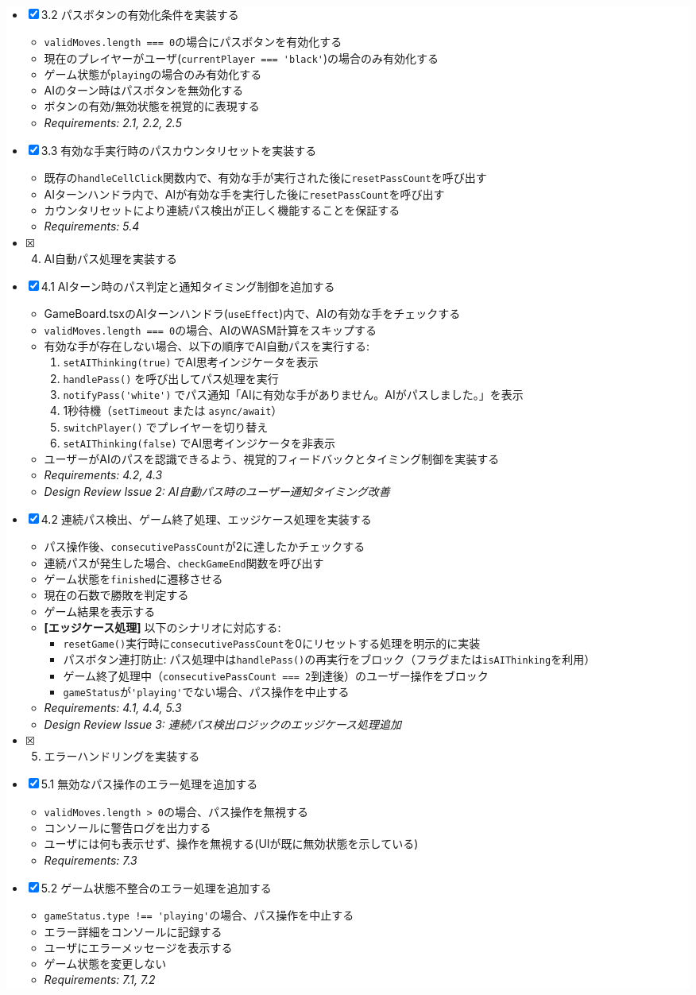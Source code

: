 - [x] 3.2 パスボタンの有効化条件を実装する
  - `validMoves.length === 0`の場合にパスボタンを有効化する
  - 現在のプレイヤーがユーザ(`currentPlayer === 'black'`)の場合のみ有効化する
  - ゲーム状態が`playing`の場合のみ有効化する
  - AIのターン時はパスボタンを無効化する
  - ボタンの有効/無効状態を視覚的に表現する
  - _Requirements: 2.1, 2.2, 2.5_

- [x] 3.3 有効な手実行時のパスカウンタリセットを実装する
  - 既存の`handleCellClick`関数内で、有効な手が実行された後に`resetPassCount`を呼び出す
  - AIターンハンドラ内で、AIが有効な手を実行した後に`resetPassCount`を呼び出す
  - カウンタリセットにより連続パス検出が正しく機能することを保証する
  - _Requirements: 5.4_

- [x] 4. AI自動パス処理を実装する
- [x] 4.1 AIターン時のパス判定と通知タイミング制御を追加する
  - GameBoard.tsxのAIターンハンドラ(`useEffect`)内で、AIの有効な手をチェックする
  - `validMoves.length === 0`の場合、AIのWASM計算をスキップする
  - 有効な手が存在しない場合、以下の順序でAI自動パスを実行する:
    1. `setAIThinking(true)` でAI思考インジケータを表示
    2. `handlePass()` を呼び出してパス処理を実行
    3. `notifyPass('white')` でパス通知「AIに有効な手がありません。AIがパスしました。」を表示
    4. 1秒待機（`setTimeout` または `async/await`）
    5. `switchPlayer()` でプレイヤーを切り替え
    6. `setAIThinking(false)` でAI思考インジケータを非表示
  - ユーザーがAIのパスを認識できるよう、視覚的フィードバックとタイミング制御を実装する
  - _Requirements: 4.2, 4.3_
  - _Design Review Issue 2: AI自動パス時のユーザー通知タイミング改善_

- [x] 4.2 連続パス検出、ゲーム終了処理、エッジケース処理を実装する
  - パス操作後、`consecutivePassCount`が2に達したかチェックする
  - 連続パスが発生した場合、`checkGameEnd`関数を呼び出す
  - ゲーム状態を`finished`に遷移させる
  - 現在の石数で勝敗を判定する
  - ゲーム結果を表示する
  - **[エッジケース処理]** 以下のシナリオに対応する:
    - `resetGame()`実行時に`consecutivePassCount`を0にリセットする処理を明示的に実装
    - パスボタン連打防止: パス処理中は`handlePass()`の再実行をブロック（フラグまたは`isAIThinking`を利用）
    - ゲーム終了処理中（`consecutivePassCount === 2`到達後）のユーザー操作をブロック
    - `gameStatus`が`'playing'`でない場合、パス操作を中止する
  - _Requirements: 4.1, 4.4, 5.3_
  - _Design Review Issue 3: 連続パス検出ロジックのエッジケース処理追加_

- [x] 5. エラーハンドリングを実装する
- [x] 5.1 無効なパス操作のエラー処理を追加する
  - `validMoves.length > 0`の場合、パス操作を無視する
  - コンソールに警告ログを出力する
  - ユーザには何も表示せず、操作を無視する(UIが既に無効状態を示している)
  - _Requirements: 7.3_

- [x] 5.2 ゲーム状態不整合のエラー処理を追加する
  - `gameStatus.type !== 'playing'`の場合、パス操作を中止する
  - エラー詳細をコンソールに記録する
  - ユーザにエラーメッセージを表示する
  - ゲーム状態を変更しない
  - _Requirements: 7.1, 7.2_

